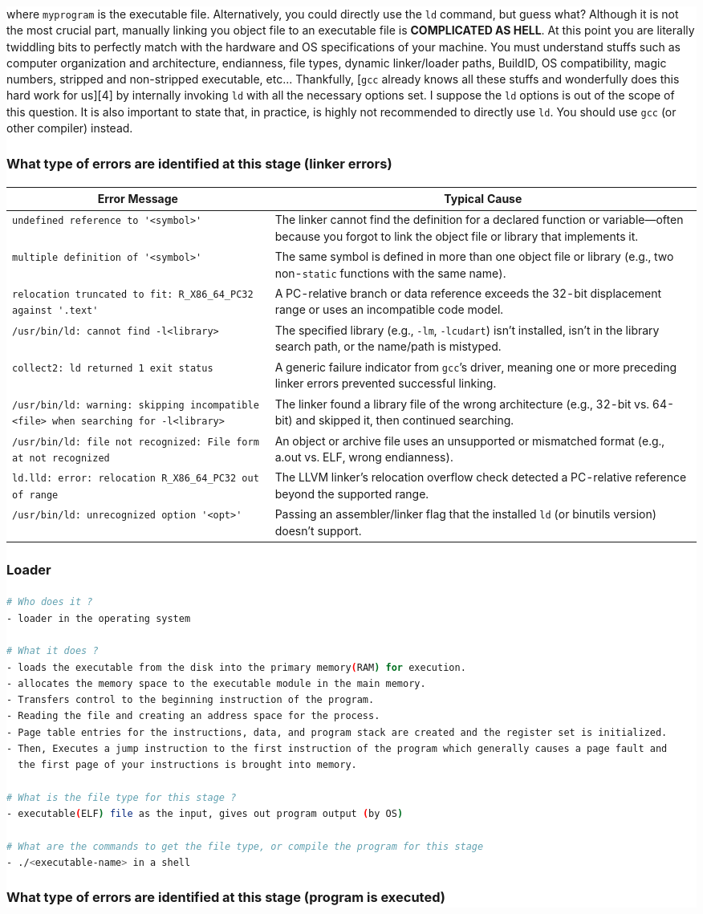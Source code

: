 where `myprogram` is the executable file. Alternatively, you could directly use the `ld` command, but guess what? Although it is not the most crucial part, manually linking you object file to an executable file is **COMPLICATED AS HELL**. At this point you are literally twiddling bits to perfectly match with the hardware and OS specifications of your machine. You must understand stuffs such as computer organization and architecture, endianness, file types, dynamic linker/loader paths, BuildID, OS compatibility, magic numbers, stripped and non-stripped executable, etc... Thankfully, [`gcc` already knows all these stuffs and wonderfully does this hard work for us][4] by internally invoking `ld` with all the necessary options set. I suppose the `ld` options is out of the scope of this question.  It is also important to state that, in practice, is highly not recommended to directly use `ld`. You should use `gcc` (or other compiler) instead.

### What type of errors are identified at this stage (linker errors)

| **Error Message**                                                                   | **Typical Cause**                                                                                                                                         |
| ----------------------------------------------------------------------------------- | --------------------------------------------------------------------------------------------------------------------------------------------------------- |
| `undefined reference to '<symbol>'`                                                 | The linker cannot find the definition for a declared function or variable—often because you forgot to link the object file or library that implements it. |
| `multiple definition of '<symbol>'`                                                 | The same symbol is defined in more than one object file or library (e.g., two non-`static` functions with the same name).                                 |
| `relocation truncated to fit: R_X86_64_PC32 against '.text'`                        | A PC-relative branch or data reference exceeds the 32-bit displacement range or uses an incompatible code model.                                          |
| `/usr/bin/ld: cannot find -l<library>`                                              | The specified library (e.g., `-lm`, `-lcudart`) isn’t installed, isn’t in the library search path, or the name/path is mistyped.                          |
| `collect2: ld returned 1 exit status`                                               | A generic failure indicator from `gcc`’s driver, meaning one or more preceding linker errors prevented successful linking.                                |
| `/usr/bin/ld: warning: skipping incompatible <file> when searching for -l<library>` | The linker found a library file of the wrong architecture (e.g., 32-bit vs. 64-bit) and skipped it, then continued searching.                             |
| `/usr/bin/ld: file not recognized: File format not recognized`                      | An object or archive file uses an unsupported or mismatched format (e.g., a.out vs. ELF, wrong endianness).                                               |
| `ld.lld: error: relocation R_X86_64_PC32 out of range`                              | The LLVM linker’s relocation overflow check detected a PC-relative reference beyond the supported range.                                                  |
| `/usr/bin/ld: unrecognized option '<opt>'`                                          | Passing an assembler/linker flag that the installed `ld` (or binutils version) doesn’t support.                                                           |

### Loader
```bash
# Who does it ?
- loader in the operating system

# What it does ?
- loads the executable from the disk into the primary memory(RAM) for execution.
- allocates the memory space to the executable module in the main memory.
- Transfers control to the beginning instruction of the program.
- Reading the file and creating an address space for the process.
- Page table entries for the instructions, data, and program stack are created and the register set is initialized.
- Then, Executes a jump instruction to the first instruction of the program which generally causes a page fault and 
  the first page of your instructions is brought into memory.

# What is the file type for this stage ?
- executable(ELF) file as the input, gives out program output (by OS)

# What are the commands to get the file type, or compile the program for this stage
- ./<executable-name> in a shell
```
### What type of errors are identified at this stage (program is executed)

